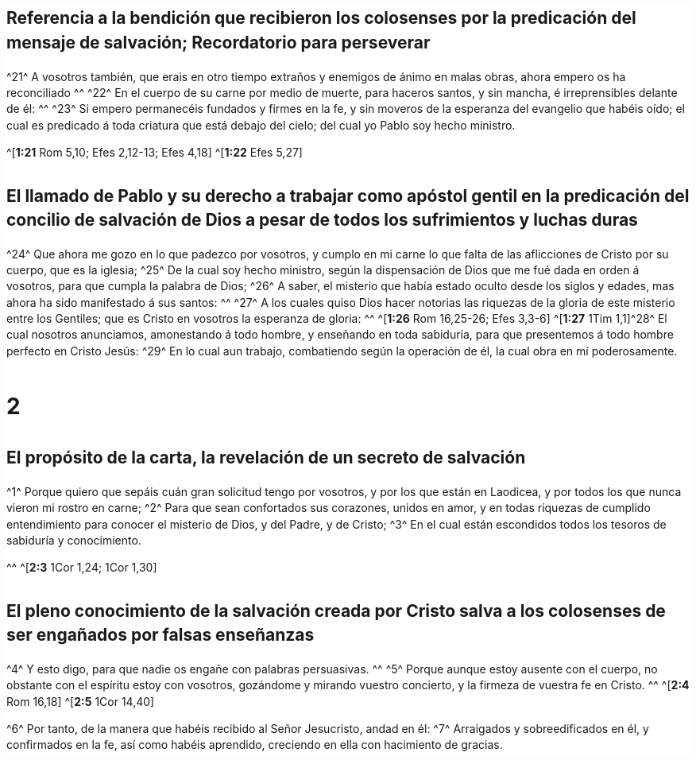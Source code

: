 ## Referencia a la bendición que recibieron los colosenses por la predicación del mensaje de salvación; Recordatorio para perseverar
^21^ A vosotros también, que erais en otro tiempo extraños y enemigos de ánimo en malas obras, ahora empero os ha reconciliado ^^ ^22^ En el cuerpo de su carne por medio de muerte, para haceros santos, y sin mancha, é irreprensibles delante de él: ^^ ^23^ Si empero permanecéis fundados y firmes en la fe, y sin moveros de la esperanza del evangelio que habéis oído; el cual es predicado á toda criatura que está debajo del cielo; del cual yo Pablo soy hecho ministro. 

^[**1:21** Rom 5,10; Efes 2,12-13; Efes 4,18] ^[**1:22** Efes 5,27]

## El llamado de Pablo y su derecho a trabajar como apóstol gentil en la predicación del concilio de salvación de Dios a pesar de todos los sufrimientos y luchas duras
^24^ Que ahora me gozo en lo que padezco por vosotros, y cumplo en mi carne lo que falta de las aflicciones de Cristo por su cuerpo, que es la iglesia; ^25^ De la cual soy hecho ministro, según la dispensación de Dios que me fué dada en orden á vosotros, para que cumpla la palabra de Dios; ^26^ A saber, el misterio que había estado oculto desde los siglos y edades, mas ahora ha sido manifestado á sus santos: ^^ ^27^ A los cuales quiso Dios hacer notorias las riquezas de la gloria de este misterio entre los Gentiles; que es Cristo en vosotros la esperanza de gloria: 
^^ 
^[**1:26** Rom 16,25-26; Efes 3,3-6] ^[**1:27** 1Tim 1,1]^28^ El cual nosotros anunciamos, amonestando á todo hombre, y enseñando en toda sabiduría, para que presentemos á todo hombre perfecto en Cristo Jesús: ^29^ En lo cual aun trabajo, combatiendo según la operación de él, la cual obra en mí poderosamente. 

# 2 
## El propósito de la carta, la revelación de un secreto de salvación
^1^ Porque quiero que sepáis cuán gran solicitud tengo por vosotros, y por los que están en Laodicea, y por todos los que nunca vieron mi rostro en carne; ^2^ Para que sean confortados sus corazones, unidos en amor, y en todas riquezas de cumplido entendimiento para conocer el misterio de Dios, y del Padre, y de Cristo; ^3^ En el cual están escondidos todos los tesoros de sabiduría y conocimiento. 

^^ 
^[**2:3** 1Cor 1,24; 1Cor 1,30]

## El pleno conocimiento de la salvación creada por Cristo salva a los colosenses de ser engañados por falsas enseñanzas
^4^ Y esto digo, para que nadie os engañe con palabras persuasivas. ^^ ^5^ Porque aunque estoy ausente con el cuerpo, no obstante con el espíritu estoy con vosotros, gozándome y mirando vuestro concierto, y la firmeza de vuestra fe en Cristo. 
^^ 
^[**2:4** Rom 16,18] ^[**2:5** 1Cor 14,40]

^6^ Por tanto, de la manera que habéis recibido al Señor Jesucristo, andad en él: ^7^ Arraigados y sobreedificados en él, y confirmados en la fe, así como habéis aprendido, creciendo en ella con hacimiento de gracias. 
